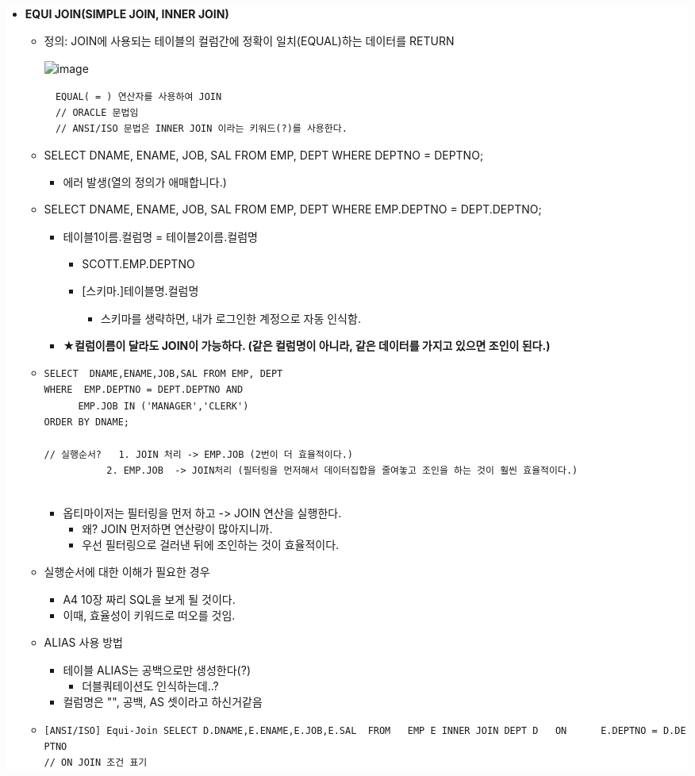 - **EQUI JOIN(SIMPLE JOIN, INNER JOIN)** 

  - 정의: JOIN에 사용되는 테이블의 컬럼간에 정확이 일치(EQUAL)하는 데이터를 RETURN 

    ![image](https://user-images.githubusercontent.com/63223355/81642107-93289080-945d-11ea-9bdd-685eebf2d336.png)

    ```
      EQUAL( = ) 연산자를 사용하여 JOIN 
      // ORACLE 문법임
      // ANSI/ISO 문법은 INNER JOIN 이라는 키워드(?)를 사용한다.
    ```

  

  - SELECT DNAME, ENAME, JOB, SAL FROM EMP, DEPT WHERE DEPTNO = DEPTNO;

    - 에러 발생(열의 정의가 애매합니다.)

  - SELECT DNAME, ENAME, JOB, SAL FROM EMP, DEPT WHERE EMP.DEPTNO = DEPT.DEPTNO;

    - 테이블1이름.컬럼명  =  테이블2이름.컬럼명

      - SCOTT.EMP.DEPTNO

      - [스키마.]테이블명.컬럼명
        - 스키마를 생략하면, 내가 로그인한 계정으로 자동 인식함.

    - **★컬럼이름이 달라도 JOIN이 가능하다. (같은 컬럼명이 아니라, 같은 데이터를 가지고 있으면 조인이 된다.)**

  - ```
    SELECT  DNAME,ENAME,JOB,SAL FROM EMP, DEPT 
    WHERE  EMP.DEPTNO = DEPT.DEPTNO AND  
          EMP.JOB IN ('MANAGER','CLERK')      
    ORDER BY DNAME;
    
    // 실행순서?   1. JOIN 처리 -> EMP.JOB (2번이 더 효율적이다.)    
               2. EMP.JOB  -> JOIN처리 (필터링을 먼저해서 데이터집합을 줄여놓고 조인을 하는 것이 훨씬 효율적이다.)
    
    
    ```

    - 옵티마이저는 필터링을 먼저 하고 -> JOIN 연산을 실행한다.
      - 왜? JOIN 먼저하면 연산량이 많아지니까.
      - 우선 필터링으로 걸러낸 뒤에 조인하는 것이 효율적이다.

  - 실행순서에 대한 이해가 필요한 경우

    - A4 10장 짜리 SQL을 보게 될 것이다.
    - 이때, 효율성이 키워드로 떠오를 것임.

  - ALIAS 사용 방법

    - 테이블 ALIAS는 공백으로만 생성한다(?)
      - 더블쿼테이션도 인식하는데..?
    - 컬럼명은 "", 공백, AS 셋이라고 하신거같음

  - ```
    [ANSI/ISO] Equi-Join SELECT D.DNAME,E.ENAME,E.JOB,E.SAL  FROM   EMP E INNER JOIN DEPT D   ON      E.DEPTNO = D.DEPTNO           
    // ON JOIN 조건 표기 
    ```
